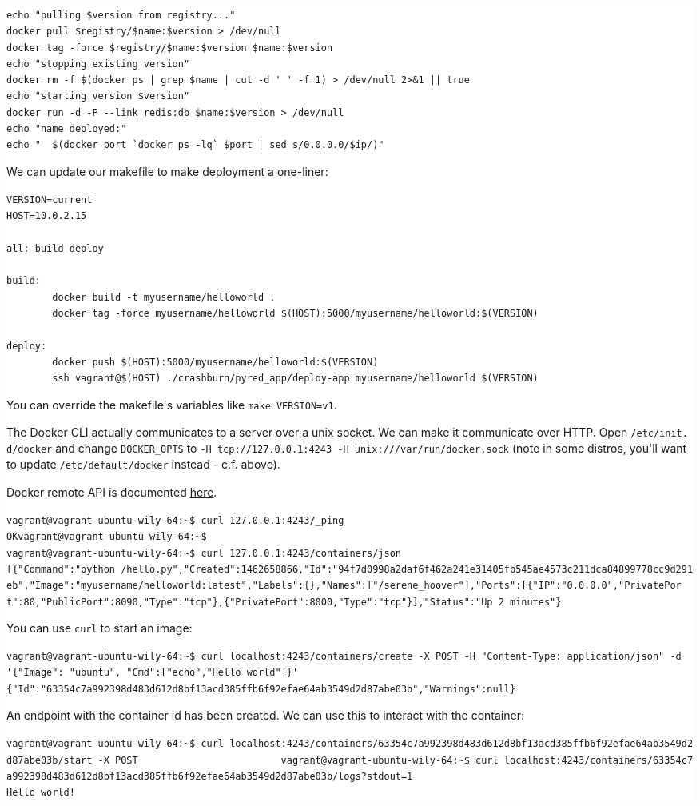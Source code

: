     echo "pulling $version from registry..."
    docker pull $registry/$name:$version > /dev/null
    docker tag -force $registry/$name:$version $name:$version
    echo "stopping existing version"
    docker rm -f $(docker ps | grep $name | cut -d ' ' -f 1) > /dev/null 2>&1 || true
    echo "starting version $version"
    docker run -d -P --link redis:db $name:$version > /dev/null
    echo "name deployed:"
    echo "  $(docker port `docker ps -lq` $port | sed s/0.0.0.0/$ip/)"


We can update our makefile to make deployment a one-liner:

    VERSION=current
    HOST=10.0.2.15
    
    all: build deploy
    
    build:
            docker build -t myusername/helloworld .
            docker tag -force myusername/helloworld $(HOST):5000/myusername/helloworld:$(VERSION)
    
    deploy:
            docker push $(HOST):5000/myusername/helloworld:$(VERSION)
            ssh vagrant@$(HOST) ./crashburn/pyred_app/deploy-app myusername/helloworld $(VERSION)

You can override the makefile's variables like `make VERSION=v1`.

The Docker CLI actually communicates to a server over a unix socket. We can make it communicate over HTTP. Open `/etc/init.d/docker` and change `DOCKER_OPTS` to `-H tcp://127.0.0.1:4243 -H unix:///var/run/docker.sock` (note in some distros, you'll want to update `/etc/default/docker` instead - c.f. above).

Docker remote API is documented [here](https://docs.docker.com/engine/reference/api/docker_remote_api/).

    vagrant@vagrant-ubuntu-wily-64:~$ curl 127.0.0.1:4243/_ping
    OKvagrant@vagrant-ubuntu-wily-64:~$
    vagrant@vagrant-ubuntu-wily-64:~$ curl 127.0.0.1:4243/containers/json
    [{"Command":"python /hello.py","Created":1462658866,"Id":"94f7d0998a2daf6f462a241e31405fb545ae4573c211dca84899778cc9d291eb","Image":"myusername/helloworld:latest","Labels":{},"Names":["/serene_hoover"],"Ports":[{"IP":"0.0.0.0","PrivatePort":80,"PublicPort":8090,"Type":"tcp"},{"PrivatePort":8000,"Type":"tcp"}],"Status":"Up 2 minutes"}

You can use `curl` to start an image:

    vagrant@vagrant-ubuntu-wily-64:~$ curl localhost:4243/containers/create -X POST -H "Content-Type: application/json" -d '{"Image": "ubuntu", "Cmd":["echo","Hello world"]}'
    {"Id":"63354c7a992398d483d612d8bf13acd385ffb6f92efae64ab3549d2d87abe03b","Warnings":null}

An endpoint with the container id has been created. We can use this to interact with the container:

    vagrant@vagrant-ubuntu-wily-64:~$ curl localhost:4243/containers/63354c7a992398d483d612d8bf13acd385ffb6f92efae64ab3549d2d87abe03b/start -X POST                         vagrant@vagrant-ubuntu-wily-64:~$ curl localhost:4243/containers/63354c7a992398d483d612d8bf13acd385ffb6f92efae64ab3549d2d87abe03b/logs?stdout=1
    Hello world!
